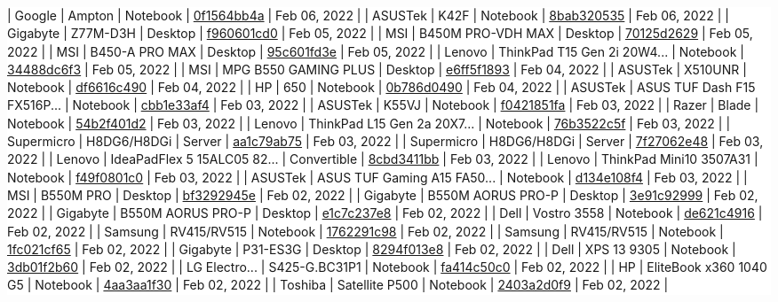 | Google        | Ampton                      | Notebook    | [0f1564bb4a](https://linux-hardware.org/?probe=0f1564bb4a) | Feb 06, 2022 |
| ASUSTek       | K42F                        | Notebook    | [8bab320535](https://linux-hardware.org/?probe=8bab320535) | Feb 06, 2022 |
| Gigabyte      | Z77M-D3H                    | Desktop     | [f960601cd0](https://linux-hardware.org/?probe=f960601cd0) | Feb 05, 2022 |
| MSI           | B450M PRO-VDH MAX           | Desktop     | [70125d2629](https://linux-hardware.org/?probe=70125d2629) | Feb 05, 2022 |
| MSI           | B450-A PRO MAX              | Desktop     | [95c601fd3e](https://linux-hardware.org/?probe=95c601fd3e) | Feb 05, 2022 |
| Lenovo        | ThinkPad T15 Gen 2i 20W4... | Notebook    | [34488dc6f3](https://linux-hardware.org/?probe=34488dc6f3) | Feb 05, 2022 |
| MSI           | MPG B550 GAMING PLUS        | Desktop     | [e6ff5f1893](https://linux-hardware.org/?probe=e6ff5f1893) | Feb 04, 2022 |
| ASUSTek       | X510UNR                     | Notebook    | [df6616c490](https://linux-hardware.org/?probe=df6616c490) | Feb 04, 2022 |
| HP            | 650                         | Notebook    | [0b786d0490](https://linux-hardware.org/?probe=0b786d0490) | Feb 04, 2022 |
| ASUSTek       | ASUS TUF Dash F15 FX516P... | Notebook    | [cbb1e33af4](https://linux-hardware.org/?probe=cbb1e33af4) | Feb 03, 2022 |
| ASUSTek       | K55VJ                       | Notebook    | [f0421851fa](https://linux-hardware.org/?probe=f0421851fa) | Feb 03, 2022 |
| Razer         | Blade                       | Notebook    | [54b2f401d2](https://linux-hardware.org/?probe=54b2f401d2) | Feb 03, 2022 |
| Lenovo        | ThinkPad L15 Gen 2a 20X7... | Notebook    | [76b3522c5f](https://linux-hardware.org/?probe=76b3522c5f) | Feb 03, 2022 |
| Supermicro    | H8DG6/H8DGi                 | Server      | [aa1c79ab75](https://linux-hardware.org/?probe=aa1c79ab75) | Feb 03, 2022 |
| Supermicro    | H8DG6/H8DGi                 | Server      | [7f27062e48](https://linux-hardware.org/?probe=7f27062e48) | Feb 03, 2022 |
| Lenovo        | IdeaPadFlex 5 15ALC05 82... | Convertible | [8cbd3411bb](https://linux-hardware.org/?probe=8cbd3411bb) | Feb 03, 2022 |
| Lenovo        | ThinkPad Mini10 3507A31     | Notebook    | [f49f0801c0](https://linux-hardware.org/?probe=f49f0801c0) | Feb 03, 2022 |
| ASUSTek       | ASUS TUF Gaming A15 FA50... | Notebook    | [d134e108f4](https://linux-hardware.org/?probe=d134e108f4) | Feb 03, 2022 |
| MSI           | B550M PRO                   | Desktop     | [bf3292945e](https://linux-hardware.org/?probe=bf3292945e) | Feb 02, 2022 |
| Gigabyte      | B550M AORUS PRO-P           | Desktop     | [3e91c92999](https://linux-hardware.org/?probe=3e91c92999) | Feb 02, 2022 |
| Gigabyte      | B550M AORUS PRO-P           | Desktop     | [e1c7c237e8](https://linux-hardware.org/?probe=e1c7c237e8) | Feb 02, 2022 |
| Dell          | Vostro 3558                 | Notebook    | [de621c4916](https://linux-hardware.org/?probe=de621c4916) | Feb 02, 2022 |
| Samsung       | RV415/RV515                 | Notebook    | [1762291c98](https://linux-hardware.org/?probe=1762291c98) | Feb 02, 2022 |
| Samsung       | RV415/RV515                 | Notebook    | [1fc021cf65](https://linux-hardware.org/?probe=1fc021cf65) | Feb 02, 2022 |
| Gigabyte      | P31-ES3G                    | Desktop     | [8294f013e8](https://linux-hardware.org/?probe=8294f013e8) | Feb 02, 2022 |
| Dell          | XPS 13 9305                 | Notebook    | [3db01f2b60](https://linux-hardware.org/?probe=3db01f2b60) | Feb 02, 2022 |
| LG Electro... | S425-G.BC31P1               | Notebook    | [fa414c50c0](https://linux-hardware.org/?probe=fa414c50c0) | Feb 02, 2022 |
| HP            | EliteBook x360 1040 G5      | Notebook    | [4aa3aa1f30](https://linux-hardware.org/?probe=4aa3aa1f30) | Feb 02, 2022 |
| Toshiba       | Satellite P500              | Notebook    | [2403a2d0f9](https://linux-hardware.org/?probe=2403a2d0f9) | Feb 02, 2022 |
